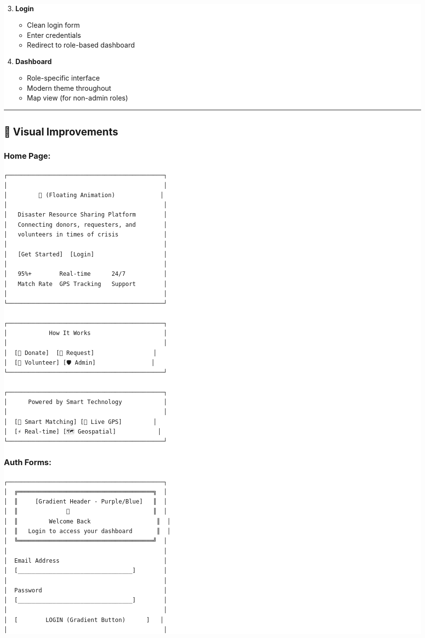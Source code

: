 3. **Login**
   - Clean login form
   - Enter credentials
   - Redirect to role-based dashboard

4. **Dashboard**
   - Role-specific interface
   - Modern theme throughout
   - Map view (for non-admin roles)

---

## 🎨 **Visual Improvements**

### Home Page:
```
┌─────────────────────────────────────────────┐
│                                             │
│         🤝 (Floating Animation)             │
│                                             │
│   Disaster Resource Sharing Platform        │
│   Connecting donors, requesters, and        │
│   volunteers in times of crisis             │
│                                             │
│   [Get Started]  [Login]                    │
│                                             │
│   95%+        Real-time      24/7           │
│   Match Rate  GPS Tracking   Support        │
│                                             │
└─────────────────────────────────────────────┘

┌─────────────────────────────────────────────┐
│            How It Works                     │
│                                             │
│  [🎁 Donate]  [🙏 Request]                 │
│  [🚀 Volunteer] [🛡️ Admin]                │
└─────────────────────────────────────────────┘

┌─────────────────────────────────────────────┐
│      Powered by Smart Technology            │
│                                             │
│  [🧠 Smart Matching] [📍 Live GPS]         │
│  [⚡ Real-time] [🗺️ Geospatial]            │
└─────────────────────────────────────────────┘
```

### Auth Forms:
```
┌─────────────────────────────────────────────┐
│  ╔═══════════════════════════════════════╗  │
│  ║     [Gradient Header - Purple/Blue]   ║  │
│  ║              🔐                        ║  │
│  ║         Welcome Back                   ║  │
│  ║   Login to access your dashboard       ║  │
│  ╚═══════════════════════════════════════╝  │
│                                             │
│  Email Address                              │
│  [_________________________________]        │
│                                             │
│  Password                                   │
│  [_________________________________]        │
│                                             │
│  [        LOGIN (Gradient Button)      ]   │
│                                             │
```